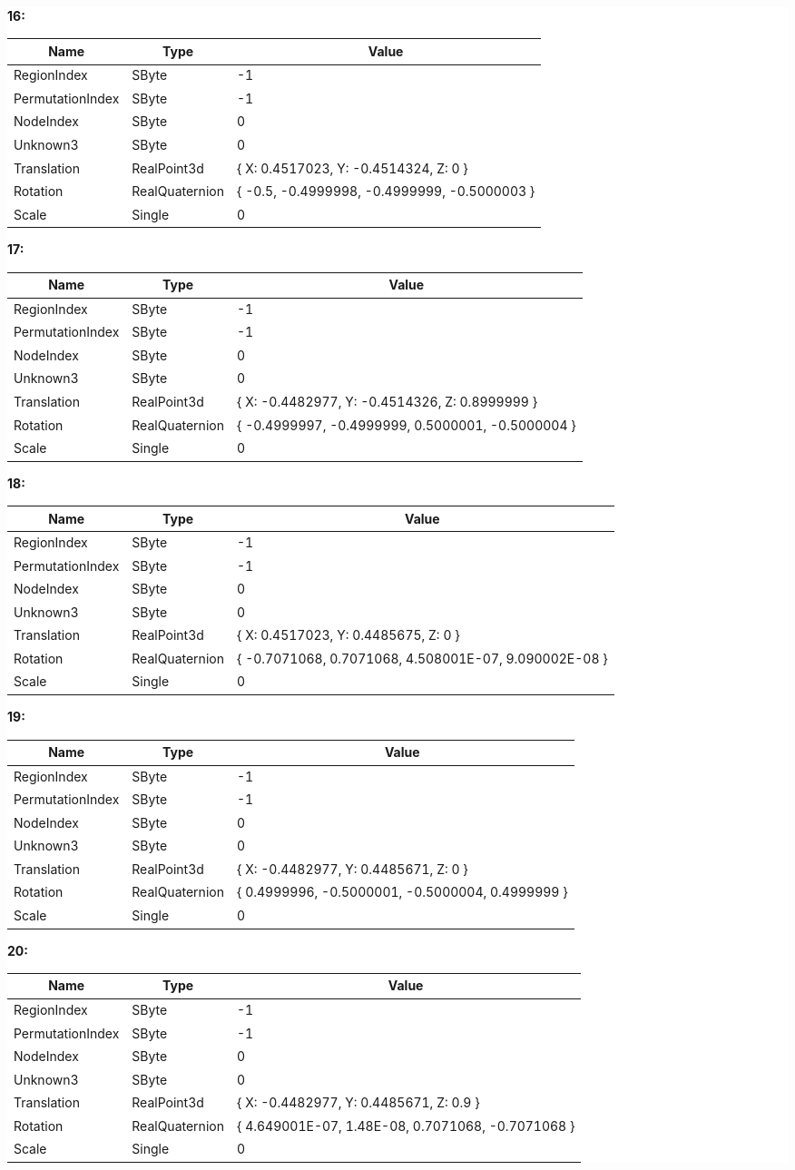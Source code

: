 
**16:**

Name	| Type	| Value
---	|---	|---	|
RegionIndex	|SByte	|-1
PermutationIndex	|SByte	|-1
NodeIndex	|SByte	|0
Unknown3	|SByte	|0
Translation	|RealPoint3d	|{ X: 0.4517023, Y: -0.4514324, Z: 0 }
Rotation	|RealQuaternion	|{ -0.5, -0.4999998, -0.4999999, -0.5000003 }
Scale	|Single	|0


**17:**

Name	| Type	| Value
---	|---	|---	|
RegionIndex	|SByte	|-1
PermutationIndex	|SByte	|-1
NodeIndex	|SByte	|0
Unknown3	|SByte	|0
Translation	|RealPoint3d	|{ X: -0.4482977, Y: -0.4514326, Z: 0.8999999 }
Rotation	|RealQuaternion	|{ -0.4999997, -0.4999999, 0.5000001, -0.5000004 }
Scale	|Single	|0


**18:**

Name	| Type	| Value
---	|---	|---	|
RegionIndex	|SByte	|-1
PermutationIndex	|SByte	|-1
NodeIndex	|SByte	|0
Unknown3	|SByte	|0
Translation	|RealPoint3d	|{ X: 0.4517023, Y: 0.4485675, Z: 0 }
Rotation	|RealQuaternion	|{ -0.7071068, 0.7071068, 4.508001E-07, 9.090002E-08 }
Scale	|Single	|0


**19:**

Name	| Type	| Value
---	|---	|---	|
RegionIndex	|SByte	|-1
PermutationIndex	|SByte	|-1
NodeIndex	|SByte	|0
Unknown3	|SByte	|0
Translation	|RealPoint3d	|{ X: -0.4482977, Y: 0.4485671, Z: 0 }
Rotation	|RealQuaternion	|{ 0.4999996, -0.5000001, -0.5000004, 0.4999999 }
Scale	|Single	|0


**20:**

Name	| Type	| Value
---	|---	|---	|
RegionIndex	|SByte	|-1
PermutationIndex	|SByte	|-1
NodeIndex	|SByte	|0
Unknown3	|SByte	|0
Translation	|RealPoint3d	|{ X: -0.4482977, Y: 0.4485671, Z: 0.9 }
Rotation	|RealQuaternion	|{ 4.649001E-07, 1.48E-08, 0.7071068, -0.7071068 }
Scale	|Single	|0
